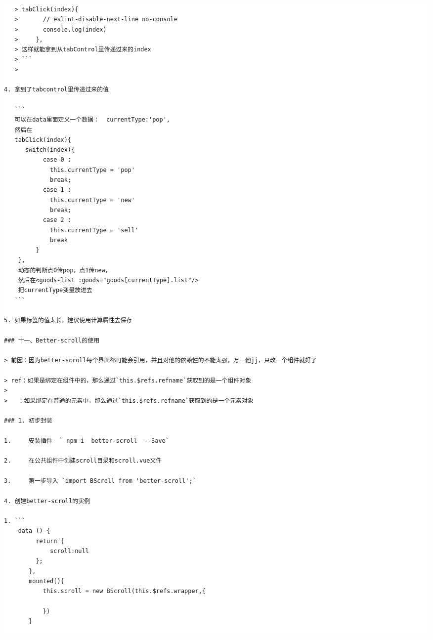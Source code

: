    ```
      > tabClick(index){
      >       // eslint-disable-next-line no-console
      >       console.log(index)
      >     },
      > 这样就能拿到从tabControl里传递过来的index
      > ```
      >
      
   4. 拿到了tabcontrol里传递过来的值
   
      ```
      可以在data里面定义一个数据：  currentType:'pop',
      然后在
      tabClick(index){
         switch(index){
              case 0 :
                this.currentType = 'pop'
                break;
              case 1 :
                this.currentType = 'new'
                break;
              case 2 : 
                this.currentType = 'sell'
                break
            }
       },
       动态的判断点0传pop，点1传new，
       然后在<goods-list :goods="goods[currentType].list"/>
       把currentType变量放进去
      ```
   
   5. 如果标签的值太长，建议使用计算属性去保存

### 十一、Better-scroll的使用

> 前因：因为better-scroll每个界面都可能会引用，并且对他的依赖性的不能太强，万一他jj，只改一个组件就好了

> ref：如果是绑定在组件中的，那么通过`this.$refs.refname`获取到的是一个组件对象
>
> ​	 ：如果绑定在普通的元素中，那么通过`this.$refs.refname`获取到的是一个元素对象

### 1. 初步封装

1. ​	安装插件  ` npm i  better-scroll  --Save`

2. ​    在公共组件中创建scroll目录和scroll.vue文件

3. ​    第一步导入 `import BScroll from 'better-scroll';`

4. 创建better-scroll的实例

   1. ```
       data () {
            return {
                scroll:null
            };
          },
          mounted(){
              this.scroll = new BScroll(this.$refs.wrapper,{
                  
              })
          }
          
   ```